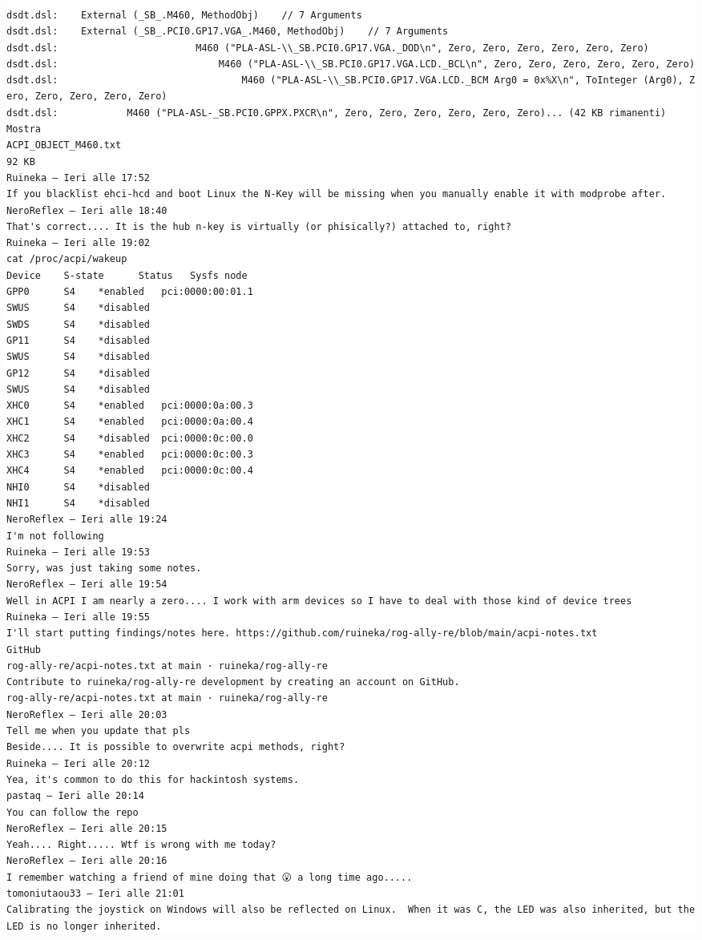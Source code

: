 ```
dsdt.dsl:    External (_SB_.M460, MethodObj)    // 7 Arguments
dsdt.dsl:    External (_SB_.PCI0.GP17.VGA_.M460, MethodObj)    // 7 Arguments
dsdt.dsl:                        M460 ("PLA-ASL-\\_SB.PCI0.GP17.VGA._DOD\n", Zero, Zero, Zero, Zero, Zero, Zero)
dsdt.dsl:                            M460 ("PLA-ASL-\\_SB.PCI0.GP17.VGA.LCD._BCL\n", Zero, Zero, Zero, Zero, Zero, Zero)
dsdt.dsl:                                M460 ("PLA-ASL-\\_SB.PCI0.GP17.VGA.LCD._BCM Arg0 = 0x%X\n", ToInteger (Arg0), Zero, Zero, Zero, Zero, Zero)
dsdt.dsl:            M460 ("PLA-ASL-_SB.PCI0.GPPX.PXCR\n", Zero, Zero, Zero, Zero, Zero, Zero)... (42 KB rimanenti)
Mostra
ACPI_OBJECT_M460.txt
92 KB
Ruineka — Ieri alle 17:52
If you blacklist ehci-hcd and boot Linux the N-Key will be missing when you manually enable it with modprobe after.
NeroReflex — Ieri alle 18:40
That's correct.... It is the hub n-key is virtually (or phisically?) attached to, right?
Ruineka — Ieri alle 19:02
cat /proc/acpi/wakeup 
Device    S-state      Status   Sysfs node
GPP0      S4    *enabled   pci:0000:00:01.1
SWUS      S4    *disabled
SWDS      S4    *disabled
GP11      S4    *disabled
SWUS      S4    *disabled
GP12      S4    *disabled
SWUS      S4    *disabled
XHC0      S4    *enabled   pci:0000:0a:00.3
XHC1      S4    *enabled   pci:0000:0a:00.4
XHC2      S4    *disabled  pci:0000:0c:00.0
XHC3      S4    *enabled   pci:0000:0c:00.3
XHC4      S4    *enabled   pci:0000:0c:00.4
NHI0      S4    *disabled
NHI1      S4    *disabled
NeroReflex — Ieri alle 19:24
I'm not following
Ruineka — Ieri alle 19:53
Sorry, was just taking some notes.
NeroReflex — Ieri alle 19:54
Well in ACPI I am nearly a zero.... I work with arm devices so I have to deal with those kind of device trees
Ruineka — Ieri alle 19:55
I'll start putting findings/notes here. https://github.com/ruineka/rog-ally-re/blob/main/acpi-notes.txt
GitHub
rog-ally-re/acpi-notes.txt at main · ruineka/rog-ally-re
Contribute to ruineka/rog-ally-re development by creating an account on GitHub.
rog-ally-re/acpi-notes.txt at main · ruineka/rog-ally-re
NeroReflex — Ieri alle 20:03
Tell me when you update that pls
Beside.... It is possible to overwrite acpi methods, right?
Ruineka — Ieri alle 20:12
Yea, it's common to do this for hackintosh systems.
pastaq — Ieri alle 20:14
You can follow the repo
NeroReflex — Ieri alle 20:15
Yeah.... Right..... Wtf is wrong with me today?
NeroReflex — Ieri alle 20:16
I remember watching a friend of mine doing that 😮 a long time ago.....
tomoniutaou33 — Ieri alle 21:01
Calibrating the joystick on Windows will also be reflected on Linux.  When it was C, the LED was also inherited, but the LED is no longer inherited.
```
